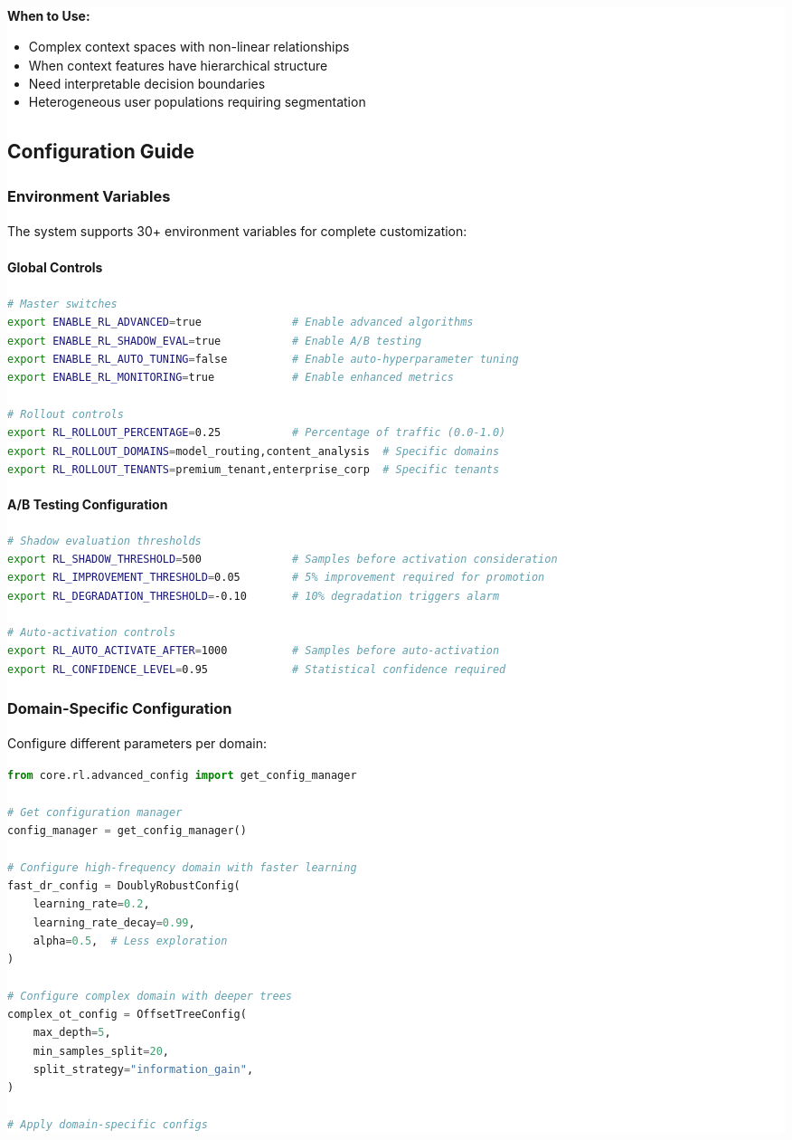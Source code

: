 **When to Use:**

- Complex context spaces with non-linear relationships
- When context features have hierarchical structure
- Need interpretable decision boundaries
- Heterogeneous user populations requiring segmentation

## Configuration Guide

### Environment Variables

The system supports 30+ environment variables for complete customization:

#### Global Controls

```bash
# Master switches
export ENABLE_RL_ADVANCED=true              # Enable advanced algorithms
export ENABLE_RL_SHADOW_EVAL=true           # Enable A/B testing
export ENABLE_RL_AUTO_TUNING=false          # Enable auto-hyperparameter tuning
export ENABLE_RL_MONITORING=true            # Enable enhanced metrics

# Rollout controls
export RL_ROLLOUT_PERCENTAGE=0.25           # Percentage of traffic (0.0-1.0)
export RL_ROLLOUT_DOMAINS=model_routing,content_analysis  # Specific domains
export RL_ROLLOUT_TENANTS=premium_tenant,enterprise_corp  # Specific tenants
```

#### A/B Testing Configuration

```bash
# Shadow evaluation thresholds
export RL_SHADOW_THRESHOLD=500              # Samples before activation consideration
export RL_IMPROVEMENT_THRESHOLD=0.05        # 5% improvement required for promotion
export RL_DEGRADATION_THRESHOLD=-0.10       # 10% degradation triggers alarm

# Auto-activation controls
export RL_AUTO_ACTIVATE_AFTER=1000          # Samples before auto-activation
export RL_CONFIDENCE_LEVEL=0.95             # Statistical confidence required
```

### Domain-Specific Configuration

Configure different parameters per domain:

```python
from core.rl.advanced_config import get_config_manager

# Get configuration manager
config_manager = get_config_manager()

# Configure high-frequency domain with faster learning
fast_dr_config = DoublyRobustConfig(
    learning_rate=0.2,
    learning_rate_decay=0.99,
    alpha=0.5,  # Less exploration
)

# Configure complex domain with deeper trees
complex_ot_config = OffsetTreeConfig(
    max_depth=5,
    min_samples_split=20,
    split_strategy="information_gain",
)

# Apply domain-specific configs
```